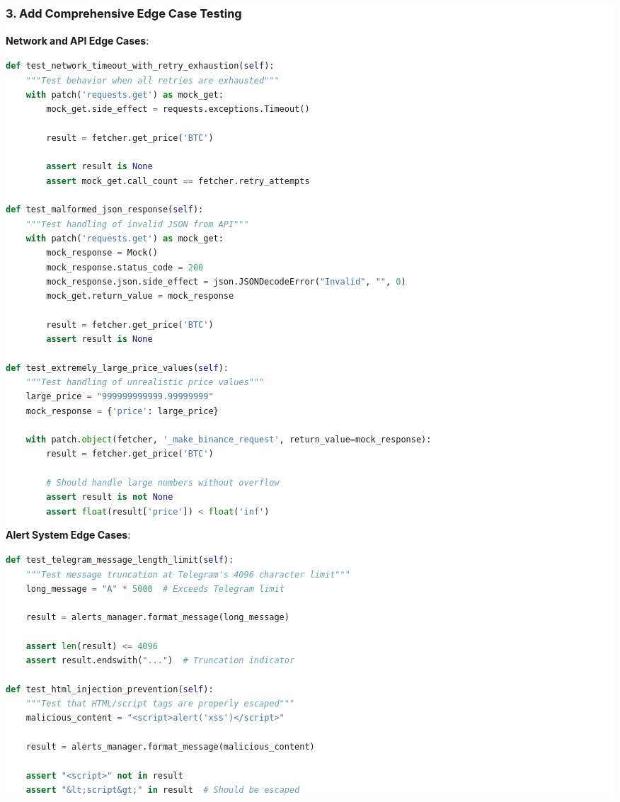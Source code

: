 ### 3. Add Comprehensive Edge Case Testing

**Network and API Edge Cases**:
```python
def test_network_timeout_with_retry_exhaustion(self):
    """Test behavior when all retries are exhausted"""
    with patch('requests.get') as mock_get:
        mock_get.side_effect = requests.exceptions.Timeout()
        
        result = fetcher.get_price('BTC')
        
        assert result is None
        assert mock_get.call_count == fetcher.retry_attempts

def test_malformed_json_response(self):
    """Test handling of invalid JSON from API"""
    with patch('requests.get') as mock_get:
        mock_response = Mock()
        mock_response.status_code = 200
        mock_response.json.side_effect = json.JSONDecodeError("Invalid", "", 0)
        mock_get.return_value = mock_response
        
        result = fetcher.get_price('BTC')
        assert result is None

def test_extremely_large_price_values(self):
    """Test handling of unrealistic price values"""
    large_price = "999999999999.99999999"
    mock_response = {'price': large_price}
    
    with patch.object(fetcher, '_make_binance_request', return_value=mock_response):
        result = fetcher.get_price('BTC')
        
        # Should handle large numbers without overflow
        assert result is not None
        assert float(result['price']) < float('inf')
```

**Alert System Edge Cases**:
```python
def test_telegram_message_length_limit(self):
    """Test message truncation at Telegram's 4096 character limit"""
    long_message = "A" * 5000  # Exceeds Telegram limit
    
    result = alerts_manager.format_message(long_message)
    
    assert len(result) <= 4096
    assert result.endswith("...")  # Truncation indicator

def test_html_injection_prevention(self):
    """Test that HTML/script tags are properly escaped"""
    malicious_content = "<script>alert('xss')</script>"
    
    result = alerts_manager.format_message(malicious_content)
    
    assert "<script>" not in result
    assert "&lt;script&gt;" in result  # Should be escaped
```
